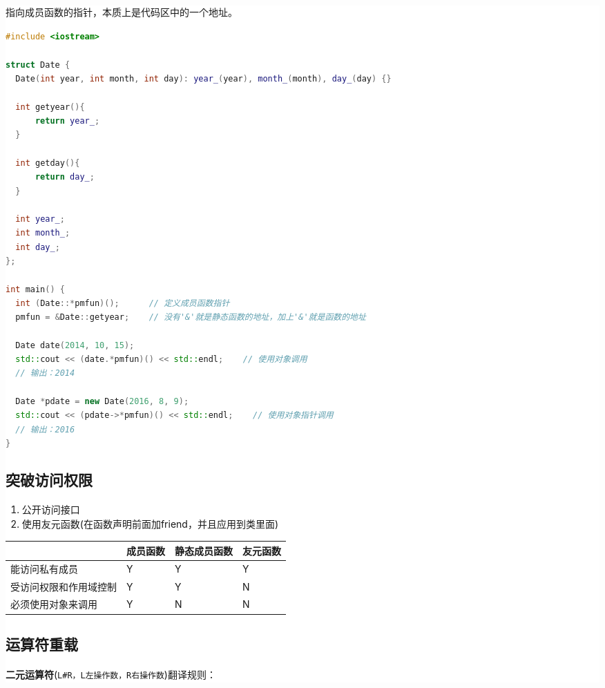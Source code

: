 指向成员函数的指针，本质上是代码区中的一个地址。

```c++
#include <iostream>

struct Date {
  Date(int year, int month, int day): year_(year), month_(month), day_(day) {}

  int getyear(){
      return year_;
  }

  int getday(){
      return day_;
  }

  int year_;
  int month_;
  int day_;
};

int main() {
  int (Date::*pmfun)();      // 定义成员函数指针
  pmfun = &Date::getyear;    // 没有'&'就是静态函数的地址，加上'&'就是函数的地址

  Date date(2014, 10, 15);
  std::cout << (date.*pmfun)() << std::endl;    // 使用对象调用
  // 输出：2014

  Date *pdate = new Date(2016, 8, 9);
  std::cout << (pdate->*pmfun)() << std::endl;    // 使用对象指针调用
  // 输出：2016
}
```

## 突破访问权限

1. 公开访问接口
2. 使用友元函数(在函数声明前面加friend，并且应用到类里面)

|  | 成员函数 | 静态成员函数 | 友元函数 |
| --- | --- | --- | --- |
| 能访问私有成员 | Y | Y | Y |
| 受访问权限和作用域控制 | Y | Y | N |
| 必须使用对象来调用 | Y | N | N |

## 运算符重载

**二元运算符**(`L#R，L左操作数，R右操作数`)翻译规则：
